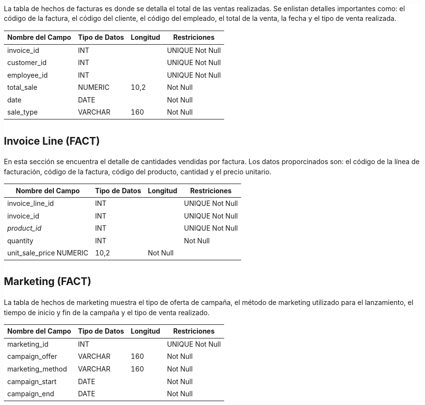 La tabla de hechos de facturas es donde se detalla el total de las ventas realizadas. Se enlistan detalles importantes como: el código de la factura, el código del cliente, el código del empleado, el total de la venta, la fecha y el tipo de venta realizada.

|    Nombre del Campo    |    Tipo de Datos    |    Longitud    |    Restriciones    |
|------------------------|---------------------|----------------|--------------------|
|       invoice_id       |         INT         |              |  UNIQUE Not Null   |
|       customer_id      |         INT         |              |  UNIQUE Not Null   |
|       employee_id      |         INT         |              |  UNIQUE Not Null   |
|        total_sale      |        NUMERIC      |       10,2     |      Not Null      |
|          date          |         DATE        |               |      Not Null      |
|        sale_type       |       VARCHAR       |       160       |      Not Null      |


## Invoice Line (FACT)

En esta sección se encuentra el detalle de cantidades vendidas por factura. Los datos proporcinados son: el código de la línea de facturación, código de la factura, código del producto, cantidad y el precio unitario. 

|    Nombre del Campo    |    Tipo de Datos    |    Longitud    |    Restriciones    |
|------------------------|---------------------|----------------|--------------------|
|    invoice_line_id     |         INT         |              |  UNIQUE Not Null   |
|       invoice_id       |         INT         |              |  UNIQUE Not Null   |
|      *product_id*      |         INT         |              |  UNIQUE Not Null   |
|        quantity        |         INT         |             |      Not Null      |
|       unit_sale_price              NUMERIC      |       10,2     |      Not Null      |


## Marketing (FACT)

La tabla de hechos de marketing muestra el tipo de oferta de campaña, el método de marketing utilizado para el lanzamiento, el tiempo de inicio y fin de la campaña y el tipo de venta realizado.

|    Nombre del Campo    |    Tipo de Datos    |    Longitud    |    Restriciones    |
|------------------------|---------------------|----------------|--------------------|
|    marketing_id     |         INT         |              |  UNIQUE Not Null   |
|        campaign_offer       |       VARCHAR       |       160       |      Not Null      |
|        marketing_method       |       VARCHAR       |       160       |      Not Null      |
|          campaign_start         |         DATE        |               |      Not Null      |
|          campaign_end         |         DATE        |               |      Not Null      |
